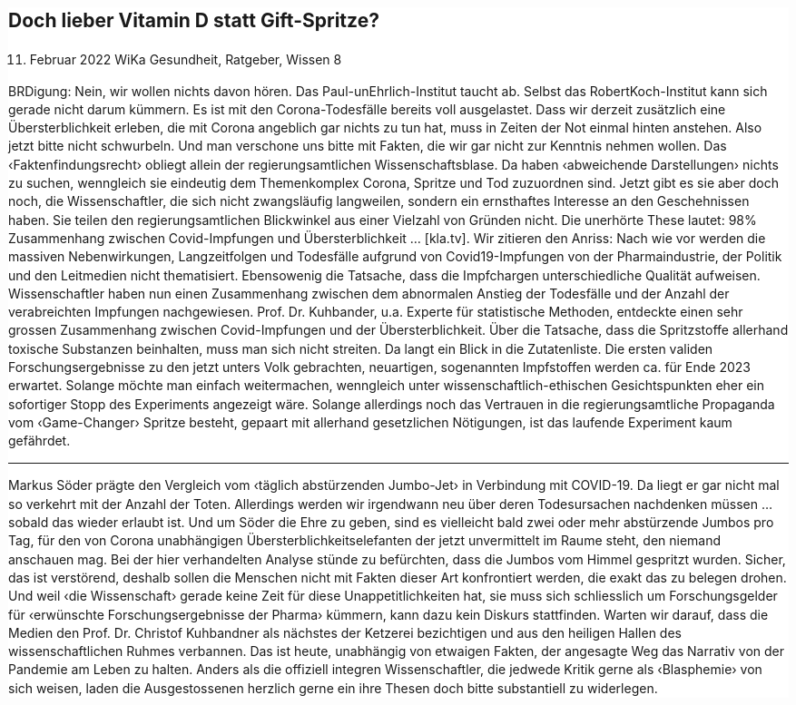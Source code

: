 ## Doch lieber Vitamin D statt Gift-Spritze?
11. Februar 2022 WiKa Gesundheit, Ratgeber, Wissen 8

BRDigung: Nein, wir wollen nichts davon hören. Das Paul-unEhrlich-Institut taucht ab. Selbst das RobertKoch-Institut kann sich gerade nicht darum kümmern. Es ist mit den Corona-Todesfälle bereits voll ausgelastet. Dass wir derzeit zusätzlich eine Übersterblichkeit erleben, die mit Corona angeblich gar nichts zu
tun hat, muss in Zeiten der Not einmal hinten anstehen. Also jetzt bitte nicht schwurbeln. Und man verschone uns bitte mit Fakten, die wir gar nicht zur Kenntnis nehmen wollen. Das ‹Faktenfindungsrecht› obliegt
allein der regierungsamtlichen Wissenschaftsblase. Da haben ‹abweichende Darstellungen› nichts zu suchen, wenngleich sie eindeutig dem Themenkomplex Corona, Spritze und Tod zuzuordnen sind.
Jetzt gibt es sie aber doch noch, die Wissenschaftler, die sich nicht zwangsläufig langweilen, sondern ein
ernsthaftes Interesse an den Geschehnissen haben. Sie teilen den regierungsamtlichen Blickwinkel aus
einer Vielzahl von Gründen nicht. Die unerhörte These lautet: 98% Zusammenhang zwischen Covid-Impfungen und Übersterblichkeit … [kla.tv]. Wir zitieren den Anriss:
Nach wie vor werden die massiven Nebenwirkungen, Langzeitfolgen und Todesfälle aufgrund von Covid19-Impfungen von der Pharmaindustrie, der Politik und den Leitmedien nicht thematisiert. Ebensowenig
die Tatsache, dass die Impfchargen unterschiedliche Qualität aufweisen. Wissenschaftler haben nun einen
Zusammenhang zwischen dem abnormalen Anstieg der Todesfälle und der Anzahl der verabreichten Impfungen nachgewiesen. Prof. Dr. Kuhbander, u.a. Experte für statistische Methoden, entdeckte einen sehr
grossen Zusammenhang zwischen Covid-Impfungen und der Übersterblichkeit.
Über die Tatsache, dass die Spritzstoffe allerhand toxische Substanzen beinhalten, muss man sich nicht
streiten. Da langt ein Blick in die Zutatenliste. Die ersten validen Forschungsergebnisse zu den jetzt unters
Volk gebrachten, neuartigen, sogenannten Impfstoffen werden ca. für Ende 2023 erwartet. Solange möchte
man einfach weitermachen, wenngleich unter wissenschaftlich-ethischen Gesichtspunkten eher ein sofortiger Stopp des Experiments angezeigt wäre. Solange allerdings noch das Vertrauen in die regierungsamtliche Propaganda vom ‹Game-Changer› Spritze besteht, gepaart mit allerhand gesetzlichen Nötigungen, ist
das laufende Experiment kaum gefährdet.


-----

Markus Söder prägte den Vergleich vom ‹täglich abstürzenden Jumbo-Jet› in Verbindung mit COVID-19.
Da liegt er gar nicht mal so verkehrt mit der Anzahl der Toten. Allerdings werden wir irgendwann neu über
deren Todesursachen nachdenken müssen … sobald das wieder erlaubt ist. Und um Söder die Ehre zu geben, sind es vielleicht bald zwei oder mehr abstürzende Jumbos pro Tag, für den von Corona unabhängigen
Übersterblichkeitselefanten der jetzt unvermittelt im Raume steht, den niemand anschauen mag. Bei der
hier verhandelten Analyse stünde zu befürchten, dass die Jumbos vom Himmel gespritzt wurden. Sicher,
das ist verstörend, deshalb sollen die Menschen nicht mit Fakten dieser Art konfrontiert werden, die exakt
das zu belegen drohen.
Und weil ‹die Wissenschaft› gerade keine Zeit für diese Unappetitlichkeiten hat, sie muss sich schliesslich
um Forschungsgelder für ‹erwünschte Forschungsergebnisse der Pharma› kümmern, kann dazu kein Diskurs stattfinden. Warten wir darauf, dass die Medien den Prof. Dr. Christof Kuhbandner als nächstes der
Ketzerei bezichtigen und aus den heiligen Hallen des wissenschaftlichen Ruhmes verbannen. Das ist heute,
unabhängig von etwaigen Fakten, der angesagte Weg das Narrativ von der Pandemie am Leben zu halten.
Anders als die offiziell integren Wissenschaftler, die jedwede Kritik gerne als ‹Blasphemie› von sich weisen,
laden die Ausgestossenen herzlich gerne ein ihre Thesen doch bitte substantiell zu widerlegen.

